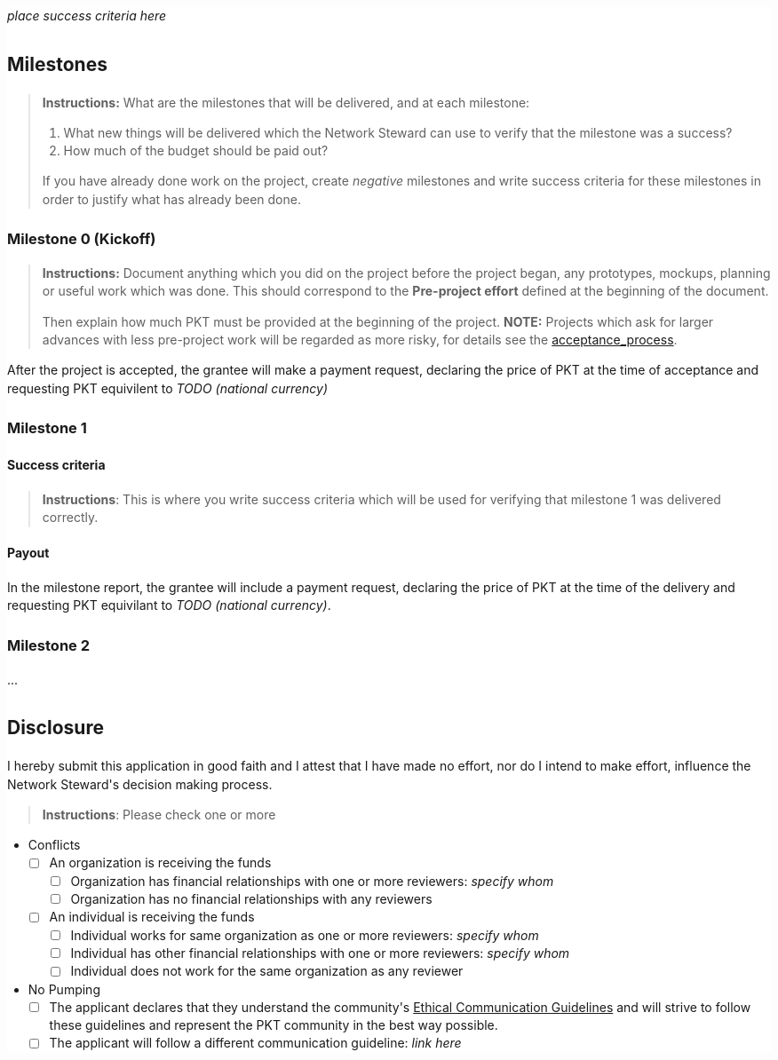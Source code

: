 *place success criteria here*

## Milestones

> **Instructions:** What are the milestones that will be delivered, and at each milestone:
> 1. What new things will be delivered which the Network Steward can use to verify that the milestone was a success?
> 2. How much of the budget should be paid out?
>
> If you have already done work on the project, create *negative* milestones and write success criteria for
> these milestones in order to justify what has already been done.

### Milestone 0 (Kickoff)

> **Instructions:** Document anything which you did on the project before the project began, any prototypes,
> mockups, planning or useful work which was done. This should correspond to the **Pre-project effort**
> defined at the beginning of the document.
>
> Then explain how much PKT must be provided at the beginning of the project. **NOTE:** Projects which ask for larger advances with less pre-project work will be regarded as more risky, for details see the [acceptance_process](https://github.com/pkt-cash/ns-projects/blob/master/acceptance_process.md).

After the project is accepted, the grantee will make a payment request, declaring the price of PKT at
the time of acceptance and requesting PKT equivilent to *TODO (national currency)*

### Milestone 1

#### Success criteria
> **Instructions**: This is where you write success criteria which will be used for verifying that
milestone 1 was delivered correctly.

#### Payout
In the milestone report, the grantee will include a payment request, declaring the price of PKT at the time of the delivery and requesting PKT equivilant to *TODO (national currency)*.

### Milestone 2

...

## Disclosure
I hereby submit this application in good faith and I attest that I have made no effort, nor do I
intend to make effort, influence the Network Steward's decision making process.

> **Instructions**: Please check one or more

* Conflicts
  * [ ] An organization is receiving the funds
    * [ ] Organization has financial relationships with one or more reviewers: *specify whom*
    * [ ] Organization has no financial relationships with any reviewers
  * [ ] An individual is receiving the funds
    * [ ] Individual works for same organization as one or more reviewers: *specify whom*
    * [ ] Individual has other financial relationships with one or more reviewers: *specify whom*
    * [ ] Individual does not work for the same organization as any reviewer
* No Pumping
  * [ ] The applicant declares that they understand the community's
  [Ethical Communication Guidelines](https://docs.pkt.cash/en/latest/communication/) and will
  strive to follow these guidelines and represent the PKT community in the best way possible.
  * [ ] The applicant will follow a different communication guideline: *link here*
